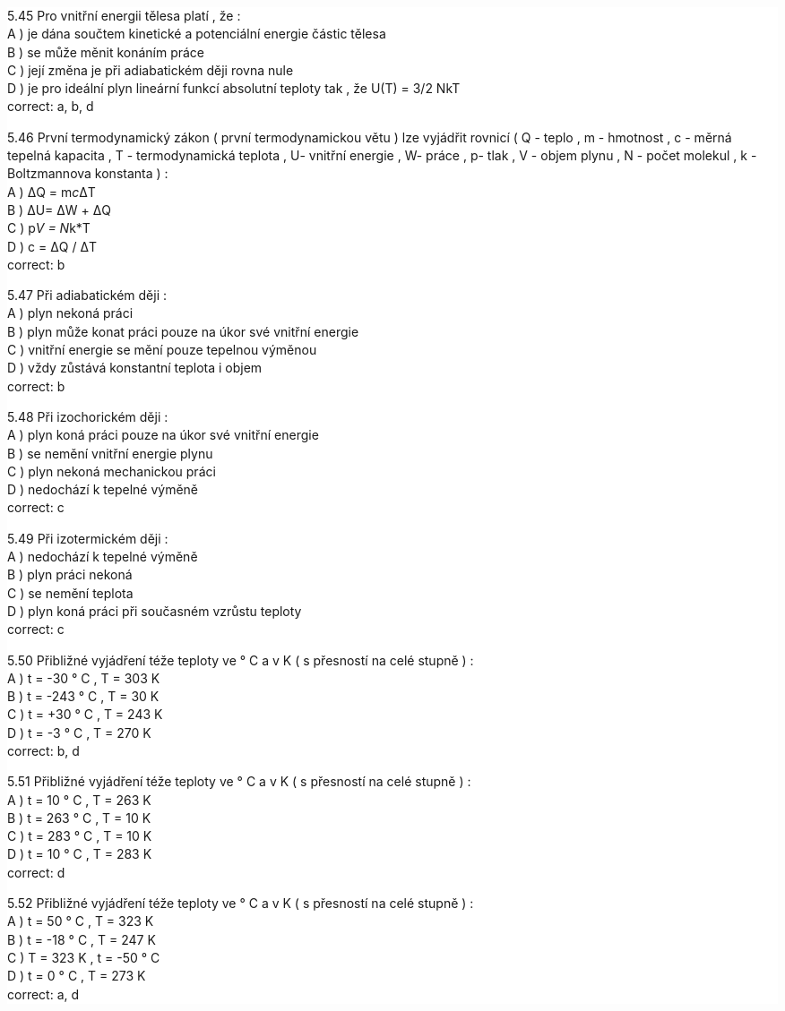 5.45 Pro vnitřní energii tělesa platí , že :  
A ) je dána součtem kinetické a potenciální energie částic tělesa  
B ) se může měnit konáním práce  
C ) její změna je při adiabatickém ději rovna nule  
D ) je pro ideální plyn lineární funkcí absolutní teploty tak , že U(T) = 3/2 NkT  
correct: a, b, d  
  
5.46 První termodynamický zákon ( první termodynamickou větu ) lze vyjádřit rovnicí ( Q - teplo , m - hmotnost , c - měrná tepelná kapacita , T - termodynamická teplota , U- vnitřní energie , W- práce , p- tlak , V - objem plynu , N - počet molekul , k - Boltzmannova konstanta ) :   
A ) ΔQ = m*c*ΔT   
B ) ΔU= ΔW + ΔQ   
C ) p*V = N*k*T   
D ) c = ΔQ / ΔT  
correct: b  
  
5.47 Při adiabatickém ději :  
A ) plyn nekoná práci  
B ) plyn může konat práci pouze na úkor své vnitřní energie  
C ) vnitřní energie se mění pouze tepelnou výměnou  
D ) vždy zůstává konstantní teplota i objem  
correct: b  
  
5.48 Při izochorickém ději :  
A ) plyn koná práci pouze na úkor své vnitřní energie  
B ) se nemění vnitřní energie plynu  
C ) plyn nekoná mechanickou práci  
D ) nedochází k tepelné výměně  
correct: c  
  
5.49 Při izotermickém ději :  
A ) nedochází k tepelné výměně  
B ) plyn práci nekoná  
C ) se nemění teplota  
D ) plyn koná práci při současném vzrůstu teploty  
correct: c  
  
5.50 Přibližné vyjádření téže teploty ve ° C a v K ( s přesností na celé stupně ) :  
A ) t = -30 ° C , T = 303 K  
B ) t = -243 ° C , T = 30 K  
C ) t = +30 ° C , T = 243 K  
D ) t = -3 ° C , T = 270 K  
correct: b, d  
  
5.51 Přibližné vyjádření téže teploty ve ° C a v K ( s přesností na celé stupně ) :  
A ) t = 10 ° C , T = 263 K  
B ) t = 263 ° C , T = 10 K  
C ) t = 283 ° C , T = 10 K  
D ) t = 10 ° C , T = 283 K  
correct: d  
  
5.52 Přibližné vyjádření téže teploty ve ° C a v K ( s přesností na celé stupně ) :  
A ) t = 50 ° C , T = 323 K  
B ) t = -18 ° C , T = 247 K  
C ) T = 323 K , t = -50 ° C  
D ) t = 0 ° C , T = 273 K  
correct: a, d  
  